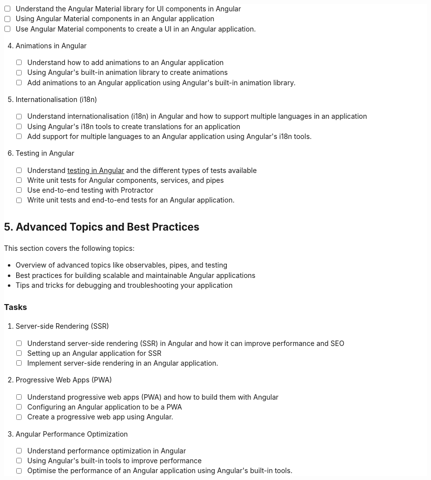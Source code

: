    - [ ] Understand the Angular Material library for UI components in Angular
   - [ ] Using Angular Material components in an Angular application
   - [ ] Use Angular Material components to create a UI in an Angular
         application.

4. Animations in Angular

   - [ ] Understand how to add animations to an Angular application
   - [ ] Using Angular's built-in animation library to create animations
   - [ ] Add animations to an Angular application using Angular's built-in
         animation library.

5. Internationalisation (i18n)

   - [ ] Understand internationalisation (i18n) in Angular and how to support
         multiple languages in an application
   - [ ] Using Angular's i18n tools to create translations for an application
   - [ ] Add support for multiple languages to an Angular application using
         Angular's i18n tools.

6. Testing in Angular
   - [ ] Understand [testing in Angular](https://angular.io/guide/testing) and
         the different types of tests available
   - [ ] Write unit tests for Angular components, services, and pipes
   - [ ] Use end-to-end testing with Protractor
   - [ ] Write unit tests and end-to-end tests for an Angular application.

## 5. Advanced Topics and Best Practices

This section covers the following topics:

- Overview of advanced topics like observables, pipes, and testing
- Best practices for building scalable and maintainable Angular applications
- Tips and tricks for debugging and troubleshooting your application

### Tasks

1. Server-side Rendering (SSR)

   - [ ] Understand server-side rendering (SSR) in Angular and how it can
         improve performance and SEO
   - [ ] Setting up an Angular application for SSR
   - [ ] Implement server-side rendering in an Angular application.

2. Progressive Web Apps (PWA)

   - [ ] Understand progressive web apps (PWA) and how to build them with
         Angular
   - [ ] Configuring an Angular application to be a PWA
   - [ ] Create a progressive web app using Angular.

3. Angular Performance Optimization

   - [ ] Understand performance optimization in Angular
   - [ ] Using Angular's built-in tools to improve performance
   - [ ] Optimise the performance of an Angular application using Angular's
         built-in tools.
